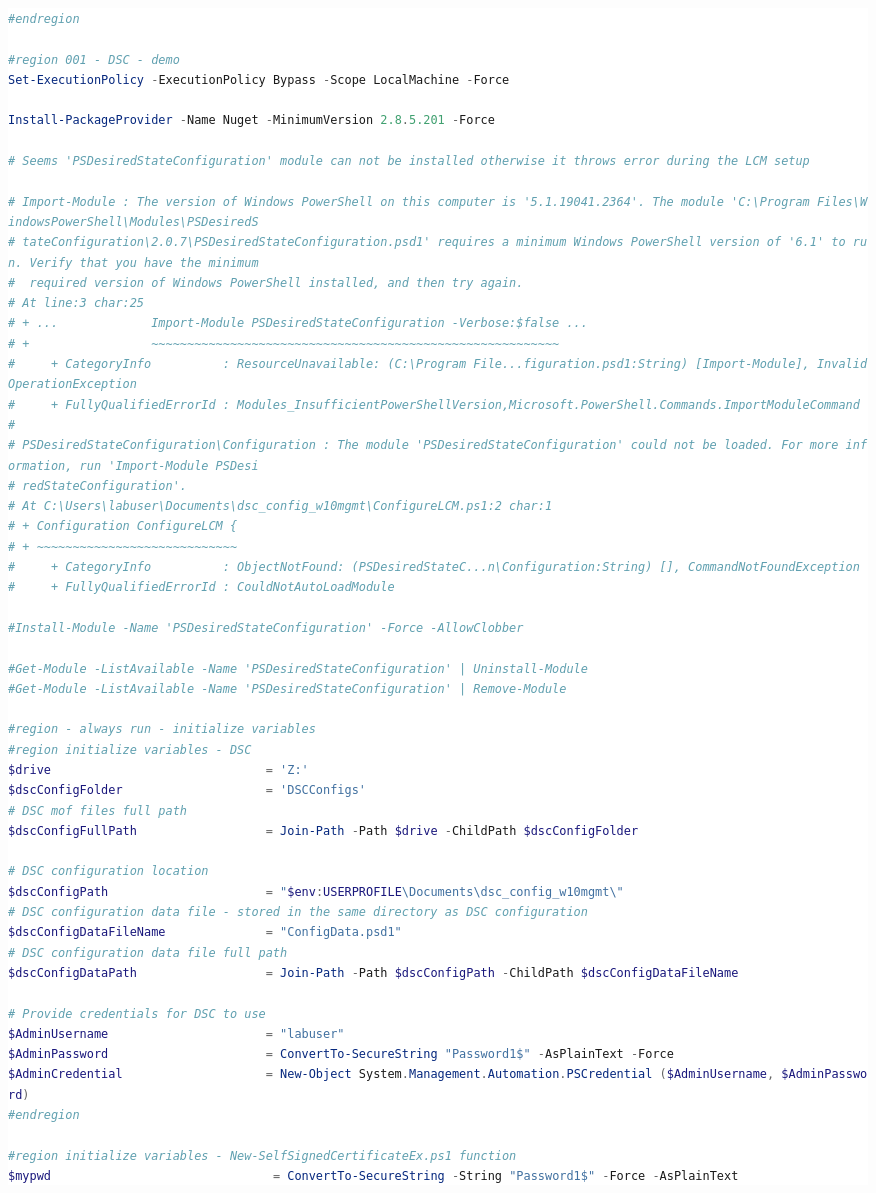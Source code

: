```powershell
#endregion

#region 001 - DSC - demo
Set-ExecutionPolicy -ExecutionPolicy Bypass -Scope LocalMachine -Force

Install-PackageProvider -Name Nuget -MinimumVersion 2.8.5.201 -Force

# Seems 'PSDesiredStateConfiguration' module can not be installed otherwise it throws error during the LCM setup

# Import-Module : The version of Windows PowerShell on this computer is '5.1.19041.2364'. The module 'C:\Program Files\WindowsPowerShell\Modules\PSDesiredS
# tateConfiguration\2.0.7\PSDesiredStateConfiguration.psd1' requires a minimum Windows PowerShell version of '6.1' to run. Verify that you have the minimum
#  required version of Windows PowerShell installed, and then try again.
# At line:3 char:25
# + ...             Import-Module PSDesiredStateConfiguration -Verbose:$false ...
# +                 ~~~~~~~~~~~~~~~~~~~~~~~~~~~~~~~~~~~~~~~~~~~~~~~~~~~~~~~~~
#     + CategoryInfo          : ResourceUnavailable: (C:\Program File...figuration.psd1:String) [Import-Module], InvalidOperationException
#     + FullyQualifiedErrorId : Modules_InsufficientPowerShellVersion,Microsoft.PowerShell.Commands.ImportModuleCommand
#  
# PSDesiredStateConfiguration\Configuration : The module 'PSDesiredStateConfiguration' could not be loaded. For more information, run 'Import-Module PSDesi
# redStateConfiguration'.
# At C:\Users\labuser\Documents\dsc_config_w10mgmt\ConfigureLCM.ps1:2 char:1
# + Configuration ConfigureLCM {
# + ~~~~~~~~~~~~~~~~~~~~~~~~~~~~
#     + CategoryInfo          : ObjectNotFound: (PSDesiredStateC...n\Configuration:String) [], CommandNotFoundException
#     + FullyQualifiedErrorId : CouldNotAutoLoadModule

#Install-Module -Name 'PSDesiredStateConfiguration' -Force -AllowClobber

#Get-Module -ListAvailable -Name 'PSDesiredStateConfiguration' | Uninstall-Module
#Get-Module -ListAvailable -Name 'PSDesiredStateConfiguration' | Remove-Module

#region - always run - initialize variables
#region initialize variables - DSC
$drive                              = 'Z:'
$dscConfigFolder                    = 'DSCConfigs'
# DSC mof files full path
$dscConfigFullPath                  = Join-Path -Path $drive -ChildPath $dscConfigFolder

# DSC configuration location
$dscConfigPath                      = "$env:USERPROFILE\Documents\dsc_config_w10mgmt\"
# DSC configuration data file - stored in the same directory as DSC configuration
$dscConfigDataFileName              = "ConfigData.psd1"
# DSC configuration data file full path
$dscConfigDataPath                  = Join-Path -Path $dscConfigPath -ChildPath $dscConfigDataFileName

# Provide credentials for DSC to use
$AdminUsername                      = "labuser"
$AdminPassword                      = ConvertTo-SecureString "Password1$" -AsPlainText -Force
$AdminCredential                    = New-Object System.Management.Automation.PSCredential ($AdminUsername, $AdminPassword)
#endregion

#region initialize variables - New-SelfSignedCertificateEx.ps1 function
$mypwd                               = ConvertTo-SecureString -String "Password1$" -Force -AsPlainText
```